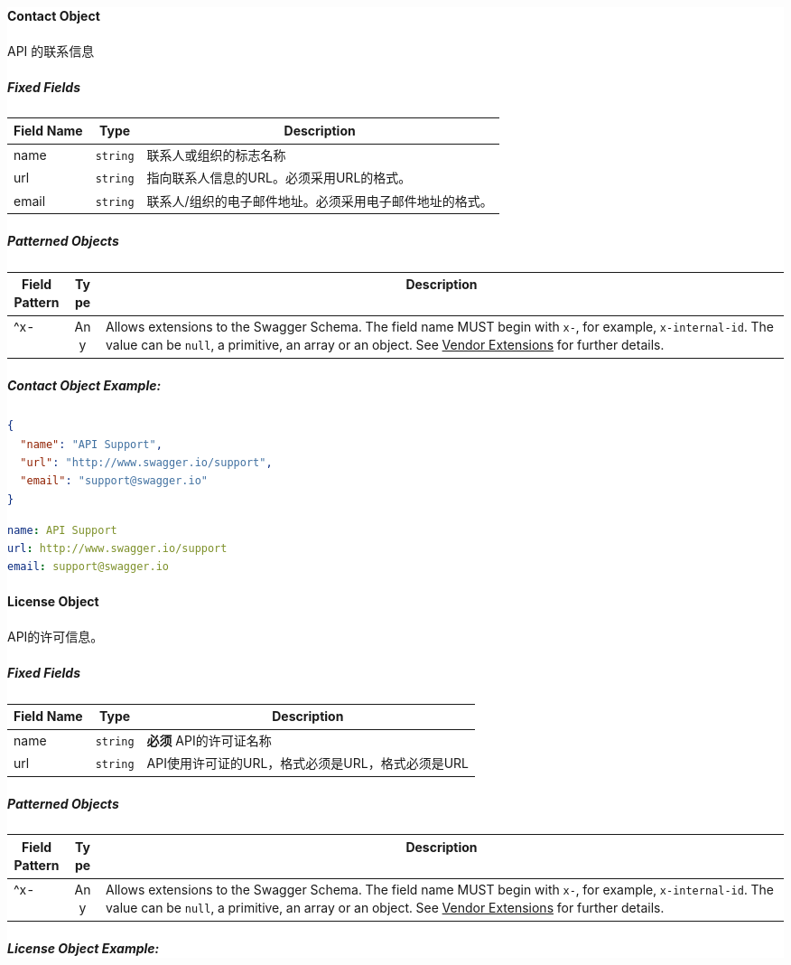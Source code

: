 #### <a name="contactObject"></a>Contact Object

API 的联系信息

##### Fixed Fields

Field Name | Type | Description
---|:---:|---
<a name="contactName"></a>name | `string` | 联系人或组织的标志名称
<a name="contactUrl"></a>url | `string` | 	指向联系人信息的URL。必须采用URL的格式。
<a name="contactEmail"></a>email | `string` | 	联系人/组织的电子邮件地址。必须采用电子邮件地址的格式。

##### Patterned Objects 

Field Pattern | Type | Description
---|:---:|---
<a name="contactExtensions"></a>^x- | Any | Allows extensions to the Swagger Schema. The field name MUST begin with `x-`, for example, `x-internal-id`. The value can be `null`, a primitive, an array or an object. See [Vendor Extensions](#vendorExtensions) for further details.

##### Contact Object Example:

```json
{
  "name": "API Support",
  "url": "http://www.swagger.io/support",
  "email": "support@swagger.io"
}
```

```yaml
name: API Support
url: http://www.swagger.io/support
email: support@swagger.io
```

#### <a name="licenseObject"></a>License Object

API的许可信息。

##### Fixed Fields

Field Name | Type | Description
---|:---:|---
<a name="licenseName"></a>name | `string` | **必须** API的许可证名称
<a name="licenseUrl"></a>url | `string` | API使用许可证的URL，格式必须是URL，格式必须是URL

##### Patterned Objects 

Field Pattern | Type | Description
---|:---:|---
<a name="licenseExtensions"></a>^x- | Any | Allows extensions to the Swagger Schema. The field name MUST begin with `x-`, for example, `x-internal-id`. The value can be `null`, a primitive, an array or an object. See [Vendor Extensions](#vendorExtensions) for further details.

##### License Object Example:
